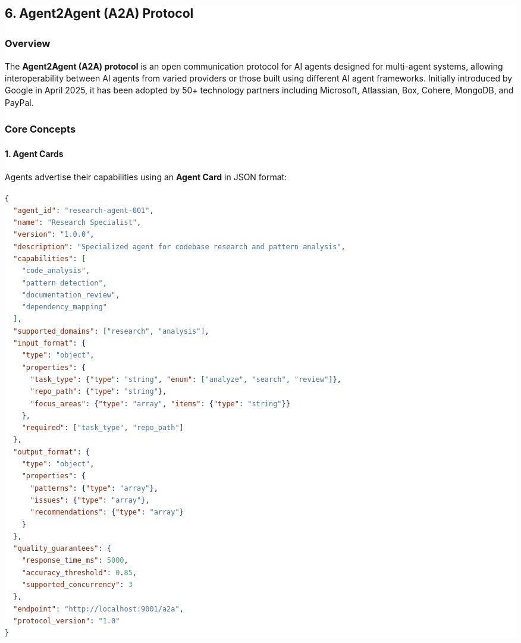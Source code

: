 
## 6. Agent2Agent (A2A) Protocol

### Overview

The **Agent2Agent (A2A) protocol** is an open communication protocol for AI agents designed for multi-agent systems, allowing interoperability between AI agents from varied providers or those built using different AI agent frameworks. Initially introduced by Google in April 2025, it has been adopted by 50+ technology partners including Microsoft, Atlassian, Box, Cohere, MongoDB, and PayPal.

### Core Concepts

#### 1. Agent Cards

Agents advertise their capabilities using an **Agent Card** in JSON format:

```json
{
  "agent_id": "research-agent-001",
  "name": "Research Specialist",
  "version": "1.0.0",
  "description": "Specialized agent for codebase research and pattern analysis",
  "capabilities": [
    "code_analysis",
    "pattern_detection",
    "documentation_review",
    "dependency_mapping"
  ],
  "supported_domains": ["research", "analysis"],
  "input_format": {
    "type": "object",
    "properties": {
      "task_type": {"type": "string", "enum": ["analyze", "search", "review"]},
      "repo_path": {"type": "string"},
      "focus_areas": {"type": "array", "items": {"type": "string"}}
    },
    "required": ["task_type", "repo_path"]
  },
  "output_format": {
    "type": "object",
    "properties": {
      "patterns": {"type": "array"},
      "issues": {"type": "array"},
      "recommendations": {"type": "array"}
    }
  },
  "quality_guarantees": {
    "response_time_ms": 5000,
    "accuracy_threshold": 0.85,
    "supported_concurrency": 3
  },
  "endpoint": "http://localhost:9001/a2a",
  "protocol_version": "1.0"
}
```
